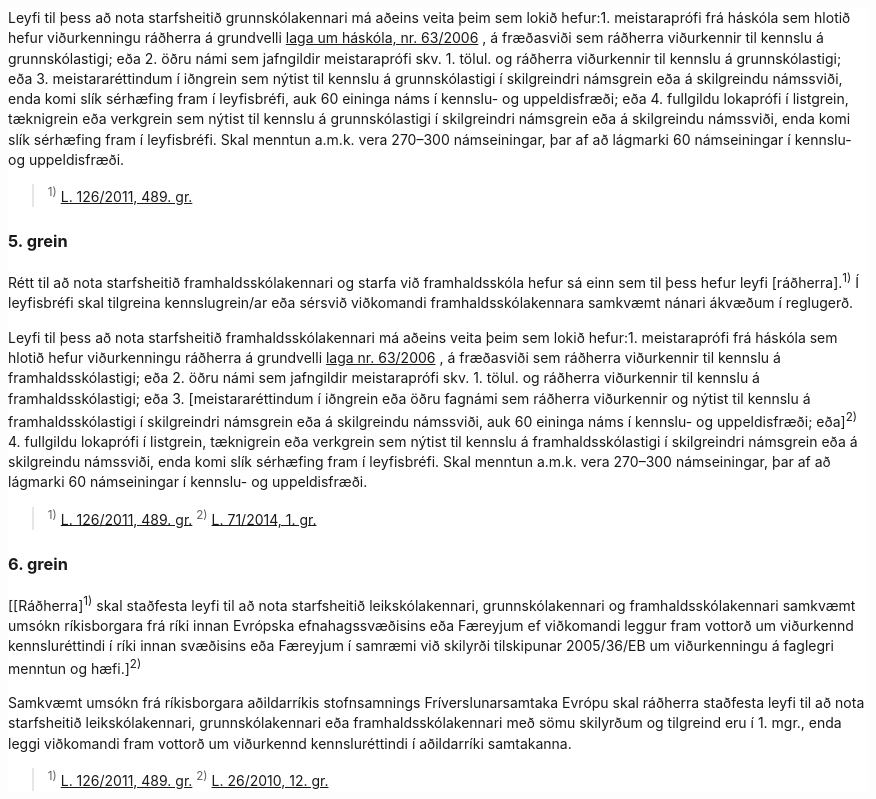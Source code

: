 Leyfi til þess að nota starfsheitið grunnskólakennari má aðeins veita þeim sem lokið hefur:1. meistaraprófi frá háskóla sem hlotið hefur viðurkenningu ráðherra á grundvelli [laga um háskóla, nr. 63/2006](2006063.md) , á fræðasviði sem ráðherra viðurkennir til kennslu á grunnskólastigi; eða
2. öðru námi sem jafngildir meistaraprófi skv. 1. tölul. og ráðherra viðurkennir til kennslu á grunnskólastigi; eða
3. meistararéttindum í iðngrein sem nýtist til kennslu á grunnskólastigi í skilgreindri námsgrein eða á skilgreindu námssviði, enda komi slík sérhæfing fram í leyfisbréfi, auk 60 eininga náms í kennslu- og uppeldisfræði; eða
4. fullgildu lokaprófi í listgrein, tæknigrein eða verkgrein sem nýtist til kennslu á grunnskólastigi í skilgreindri námsgrein eða á skilgreindu námssviði, enda komi slík sérhæfing fram í leyfisbréfi. Skal menntun a.m.k. vera 270–300 námseiningar, þar af að lágmarki 60 námseiningar í kennslu- og uppeldisfræði.

> <sup>1)</sup> [L. 126/2011, 489. gr.](https://althingi.is/altext/stjt/2011.126.html)

### 5. grein



Rétt til að nota starfsheitið framhaldsskólakennari og starfa við framhaldsskóla hefur sá einn sem til þess hefur leyfi [ráðherra].<sup>1)</sup> Í leyfisbréfi skal tilgreina kennslugrein/ar eða sérsvið viðkomandi framhaldsskólakennara samkvæmt nánari ákvæðum í reglugerð.

Leyfi til þess að nota starfsheitið framhaldsskólakennari má aðeins veita þeim sem lokið hefur:1. meistaraprófi frá háskóla sem hlotið hefur viðurkenningu ráðherra á grundvelli [laga nr. 63/2006](2006063.md) , á fræðasviði sem ráðherra viðurkennir til kennslu á framhaldsskólastigi; eða
2. öðru námi sem jafngildir meistaraprófi skv. 1. tölul. og ráðherra viðurkennir til kennslu á framhaldsskólastigi; eða
3. [meistararéttindum í iðngrein eða öðru fagnámi sem ráðherra viðurkennir og nýtist til kennslu á framhaldsskólastigi í skilgreindri námsgrein eða á skilgreindu námssviði, auk 60 eininga náms í kennslu- og uppeldisfræði; eða]<sup>2)</sup> 
4. fullgildu lokaprófi í listgrein, tæknigrein eða verkgrein sem nýtist til kennslu á framhaldsskólastigi í skilgreindri námsgrein eða á skilgreindu námssviði, enda komi slík sérhæfing fram í leyfisbréfi. Skal menntun a.m.k. vera 270–300 námseiningar, þar af að lágmarki 60 námseiningar í kennslu- og uppeldisfræði.

> <sup>1)</sup> [L. 126/2011, 489. gr.](https://althingi.is/altext/stjt/2011.126.html) <sup>2)</sup> [L. 71/2014, 1. gr.](https://althingi.is/altext/stjt/2014.071.html)

### 6. grein



[[Ráðherra]<sup>1)</sup> skal staðfesta leyfi til að nota starfsheitið leikskólakennari, grunnskólakennari og framhaldsskólakennari samkvæmt umsókn ríkisborgara frá ríki innan Evrópska efnahagssvæðisins eða Færeyjum ef viðkomandi leggur fram vottorð um viðurkennd kennsluréttindi í ríki innan svæðisins eða Færeyjum í samræmi við skilyrði tilskipunar 2005/36/EB um viðurkenningu á faglegri menntun og hæfi.]<sup>2)</sup> 

Samkvæmt umsókn frá ríkisborgara aðildarríkis stofnsamnings Fríverslunarsamtaka Evrópu skal ráðherra staðfesta leyfi til að nota starfsheitið leikskólakennari, grunnskólakennari eða framhaldsskólakennari með sömu skilyrðum og tilgreind eru í 1. mgr., enda leggi viðkomandi fram vottorð um viðurkennd kennsluréttindi í aðildarríki samtakanna.

> <sup>1)</sup> [L. 126/2011, 489. gr.](https://althingi.is/altext/stjt/2011.126.html) <sup>2)</sup> [L. 26/2010, 12. gr.](https://althingi.is/altext/stjt/2010.026.html#G12)
